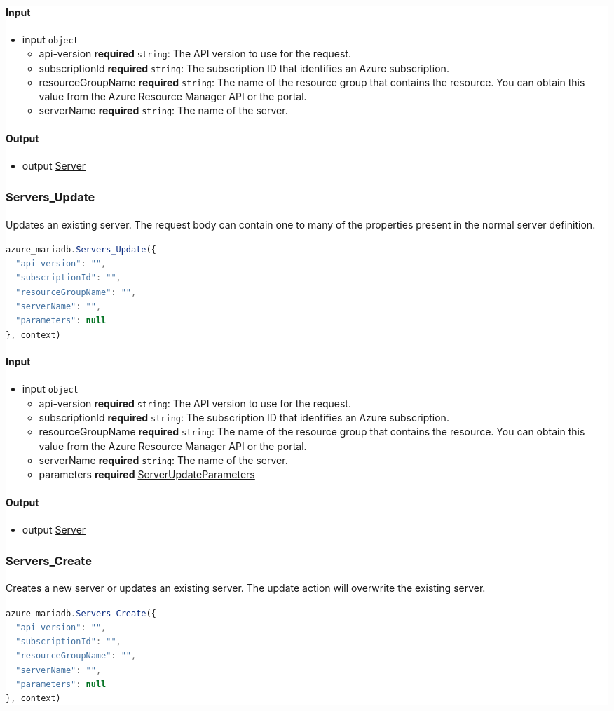 #### Input
* input `object`
  * api-version **required** `string`: The API version to use for the request.
  * subscriptionId **required** `string`: The subscription ID that identifies an Azure subscription.
  * resourceGroupName **required** `string`: The name of the resource group that contains the resource. You can obtain this value from the Azure Resource Manager API or the portal.
  * serverName **required** `string`: The name of the server.

#### Output
* output [Server](#server)

### Servers_Update
Updates an existing server. The request body can contain one to many of the properties present in the normal server definition.


```js
azure_mariadb.Servers_Update({
  "api-version": "",
  "subscriptionId": "",
  "resourceGroupName": "",
  "serverName": "",
  "parameters": null
}, context)
```

#### Input
* input `object`
  * api-version **required** `string`: The API version to use for the request.
  * subscriptionId **required** `string`: The subscription ID that identifies an Azure subscription.
  * resourceGroupName **required** `string`: The name of the resource group that contains the resource. You can obtain this value from the Azure Resource Manager API or the portal.
  * serverName **required** `string`: The name of the server.
  * parameters **required** [ServerUpdateParameters](#serverupdateparameters)

#### Output
* output [Server](#server)

### Servers_Create
Creates a new server or updates an existing server. The update action will overwrite the existing server.


```js
azure_mariadb.Servers_Create({
  "api-version": "",
  "subscriptionId": "",
  "resourceGroupName": "",
  "serverName": "",
  "parameters": null
}, context)
```
